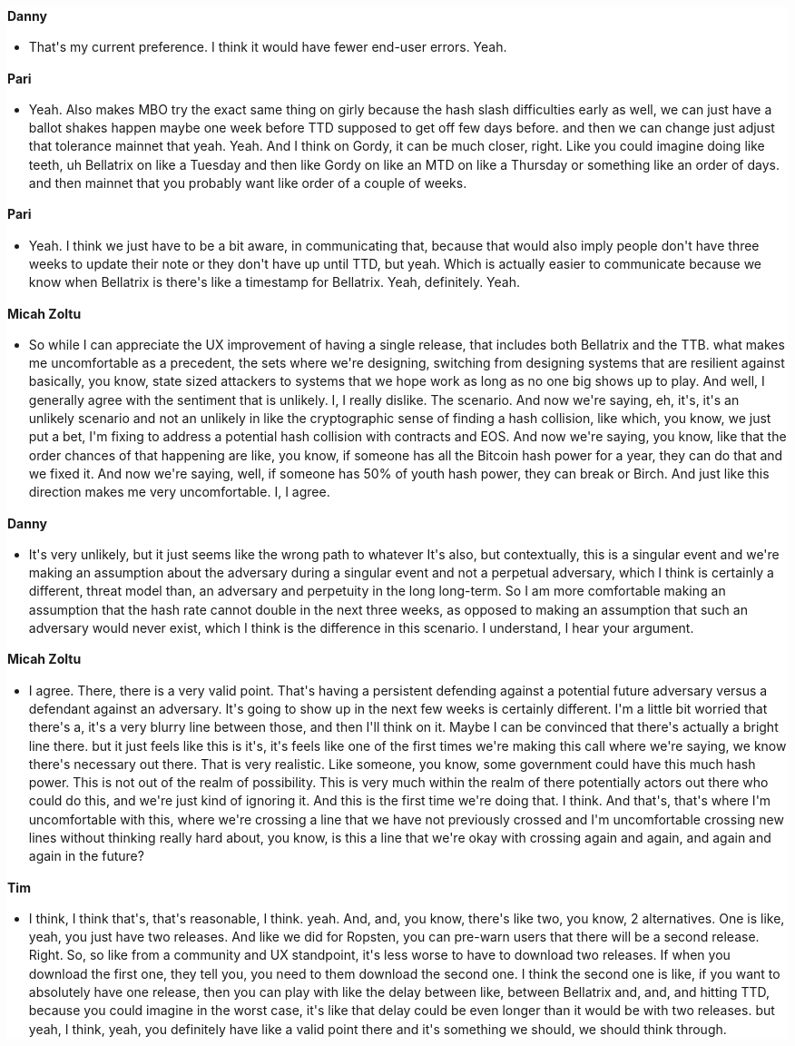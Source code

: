**Danny**
* That's my current preference. I think it would have fewer end-user errors. Yeah. 

**Pari**
* Yeah. Also makes MBO try the exact same thing on girly because the hash slash difficulties early as well, we can just have a ballot shakes happen maybe one week before TTD supposed to get off few days before. and then we can change just adjust that tolerance mainnet that yeah. Yeah. And I think on Gordy, it can be much closer, right. Like you could imagine doing like teeth, uh Bellatrix on like a Tuesday and then like Gordy on like an MTD on like a Thursday or something like an order of days. and then mainnet that you probably want like order of a couple of weeks.

**Pari**
* Yeah. I think we just have to be a bit aware, in communicating that, because that would also imply people don't have three weeks to update their note or they don't have up until TTD, but yeah. Which is actually easier to communicate because we know when Bellatrix is there's like a timestamp for Bellatrix. Yeah, definitely. Yeah. 

**Micah Zoltu**
* So while I can appreciate the UX improvement of having a single release, that includes both Bellatrix and the TTB. what makes me uncomfortable as a precedent, the sets where we're designing, switching from designing systems that are resilient against basically, you know, state sized attackers to systems that we hope work as long as no one big shows up to play. And well, I generally agree with the sentiment that is unlikely. I, I really dislike. The scenario. And now we're saying, eh, it's, it's an unlikely scenario and not an unlikely in like the cryptographic sense of finding a hash collision, like which, you know, we just put a bet, I'm fixing to address a potential hash collision with contracts and EOS. And now we're saying, you know, like that the order chances of that happening are like, you know, if someone has all the Bitcoin hash power for a year, they can do that and we fixed it. And now we're saying, well, if someone has 50% of youth hash power, they can break or Birch. And just like this direction makes me very uncomfortable. I, I agree. 

**Danny**
* It's very unlikely, but it just seems like the wrong path to whatever It's also, but contextually, this is a singular event and we're making an assumption about the adversary during a singular event and not a perpetual adversary, which I think is certainly a different, threat model than, an adversary and perpetuity in the long long-term. So I am more comfortable making an assumption that the hash rate cannot double in the next three weeks, as opposed to making an assumption that such an adversary would never exist, which I think is the difference in this scenario. I understand, I hear your argument. 

**Micah Zoltu**
* I agree. There, there is a very valid point. That's having a persistent defending against a potential future adversary versus a defendant against an adversary. It's going to show up in the next few weeks is certainly different. I'm a little bit worried that there's a, it's a very blurry line between those, and then I'll think on it. Maybe I can be convinced that there's actually a bright line there. but it just feels like this is it's, it's feels like one of the first times we're making this call where we're saying, we know there's necessary out there. That is very realistic. Like someone, you know, some government could have this much hash power. This is not out of the realm of possibility. This is very much within the realm of there potentially actors out there who could do this, and we're just kind of ignoring it. And this is the first time we're doing that. I think. And that's, that's where I'm uncomfortable with this, where we're crossing a line that we have not previously crossed and I'm uncomfortable crossing new lines without thinking really hard about, you know, is this a line that we're okay with crossing again and again, and again and again in the future? 

**Tim**
* I think, I think that's, that's reasonable, I think. yeah. And, and, you know, there's like two, you know, 2 alternatives. One is like, yeah, you just have two releases. And like we did for Ropsten, you can pre-warn users that there will be a second release. Right. So, so like from a community and UX standpoint, it's less worse to have to download two releases. If when you download the first one, they tell you, you need to them download the second one. I think the second one is like, if you want to absolutely have one release, then you can play with like the delay between like, between Bellatrix and, and, and hitting TTD, because you could imagine in the worst case, it's like that delay could be even longer than it would be with two releases. but yeah, I think, yeah, you definitely have like a valid point there and it's something we should, we should think through. 
